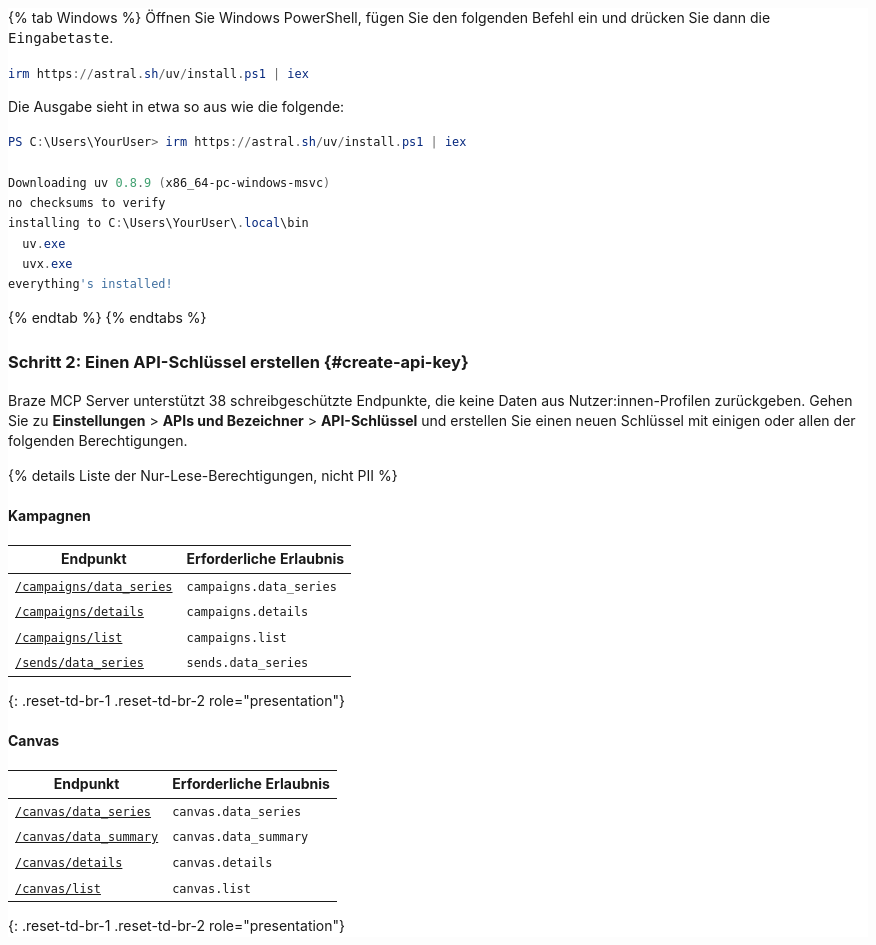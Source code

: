 {% tab Windows %}
 Öffnen Sie Windows PowerShell, fügen Sie den folgenden Befehl ein und drücken Sie dann die <kbd>Eingabetaste</kbd>.

```powershell
irm https://astral.sh/uv/install.ps1 | iex
```

Die Ausgabe sieht in etwa so aus wie die folgende:

```powershell
PS C:\Users\YourUser> irm https://astral.sh/uv/install.ps1 | iex

Downloading uv 0.8.9 (x86_64-pc-windows-msvc)
no checksums to verify
installing to C:\Users\YourUser\.local\bin
  uv.exe
  uvx.exe
everything's installed!
```
{% endtab %}
{% endtabs %}

### Schritt 2: Einen API-Schlüssel erstellen {#create-api-key}

Braze MCP Server unterstützt 38 schreibgeschützte Endpunkte, die keine Daten aus Nutzer:innen-Profilen zurückgeben. Gehen Sie zu **Einstellungen** > **APIs und Bezeichner** > **API-Schlüssel** und erstellen Sie einen neuen Schlüssel mit einigen oder allen der folgenden Berechtigungen.

{% details Liste der Nur-Lese-Berechtigungen, nicht PII %}
#### Kampagnen

| Endpunkt | Erforderliche Erlaubnis |
|----------|---------------------|
| [`/campaigns/data_series`]({{site.baseurl}}/api/endpoints/export/campaigns/get_campaign_analytics) | `campaigns.data_series` |
| [`/campaigns/details`]({{site.baseurl}}/api/endpoints/export/campaigns/get_campaign_details) | `campaigns.details` |
| [`/campaigns/list`]({{site.baseurl}}/api/endpoints/export/campaigns/get_campaigns) | `campaigns.list` |
| [`/sends/data_series`]({{site.baseurl}}/api/endpoints/export/campaigns/get_send_analytics) | `sends.data_series` |
{: .reset-td-br-1 .reset-td-br-2 role="presentation"}

#### Canvas

| Endpunkt | Erforderliche Erlaubnis |
|----------|---------------------|
| [`/canvas/data_series`]({{site.baseurl}}/api/endpoints/export/canvas/get_canvas_analytics) | `canvas.data_series` |
| [`/canvas/data_summary`]({{site.baseurl}}/api/endpoints/export/canvas/get_canvas_analytics_summary) | `canvas.data_summary` |
| [`/canvas/details`]({{site.baseurl}}/api/endpoints/export/canvas/get_canvas_details) | `canvas.details` |
| [`/canvas/list`]({{site.baseurl}}/api/endpoints/export/canvas/get_canvases) | `canvas.list` |
{: .reset-td-br-1 .reset-td-br-2 role="presentation"}
